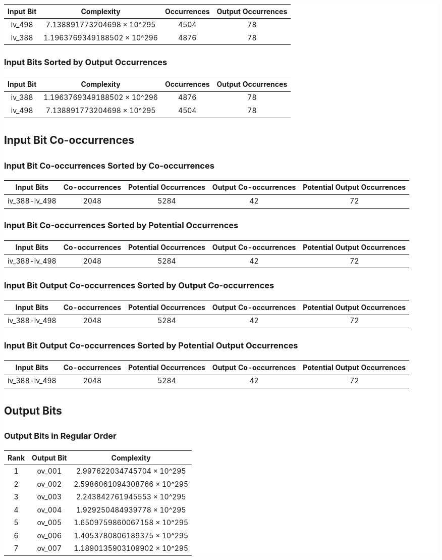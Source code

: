 | Input Bit | Complexity | Occurrences | Output Occurrences |
|:---------:|:----------:|:-----------:|:------------------:|
| iv_498 | 7.138891773204698 × 10^295 | 4504 | 78 |
| iv_388 | 1.1963769349188502 × 10^296 | 4876 | 78 |

### Input Bits Sorted by Output Occurrences

| Input Bit | Complexity | Occurrences | Output Occurrences |
|:---------:|:----------:|:-----------:|:------------------:|
| iv_388 | 1.1963769349188502 × 10^296 | 4876 | 78 |
| iv_498 | 7.138891773204698 × 10^295 | 4504 | 78 |

## Input Bit Co-occurrences

### Input Bit Co-occurrences Sorted by Co-occurrences

| Input Bits | Co-occurrences | Potential Occurrences | Output Co-occurrences | Potential Output Occurrences |
|:----------:|:--------------:|:---------------------:|:---------------------:|:----------------------------:|
| iv_388-iv_498 | 2048 | 5284 | 42 | 72 |

### Input Bit Co-occurrences Sorted by Potential Occurrences

| Input Bits | Co-occurrences | Potential Occurrences | Output Co-occurrences | Potential Output Occurrences |
|:----------:|:--------------:|:---------------------:|:---------------------:|:----------------------------:|
| iv_388-iv_498 | 2048 | 5284 | 42 | 72 |

### Input Bit Output Co-occurrences Sorted by Output Co-occurrences

| Input Bits | Co-occurrences | Potential Occurrences | Output Co-occurrences | Potential Output Occurrences |
|:----------:|:--------------:|:---------------------:|:---------------------:|:----------------------------:|
| iv_388-iv_498 | 2048 | 5284 | 42 | 72 |

### Input Bit Output Co-occurrences Sorted by Potential Output Occurrences

| Input Bits | Co-occurrences | Potential Occurrences | Output Co-occurrences | Potential Output Occurrences |
|:----------:|:--------------:|:---------------------:|:---------------------:|:----------------------------:|
| iv_388-iv_498 | 2048 | 5284 | 42 | 72 |

## Output Bits

### Output Bits in Regular Order

| Rank | Output Bit | Complexity |
|:----:|:----------:|:----------:|
| 1 | ov_001 | 2.997622034745704 × 10^295 |
| 2 | ov_002 | 2.5986061094308766 × 10^295 |
| 3 | ov_003 | 2.243842761945553 × 10^295 |
| 4 | ov_004 | 1.929250484939778 × 10^295 |
| 5 | ov_005 | 1.6509759860067158 × 10^295 |
| 6 | ov_006 | 1.4053780806189375 × 10^295 |
| 7 | ov_007 | 1.1890135903109902 × 10^295 |